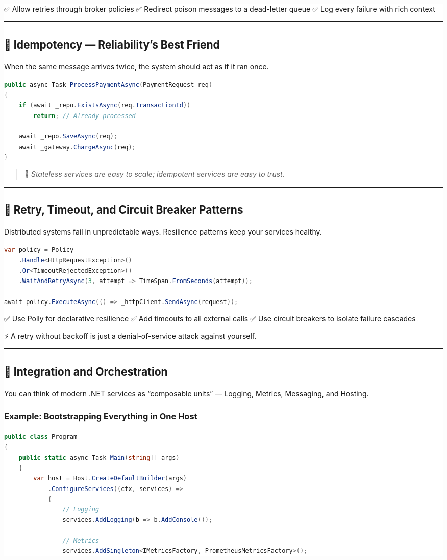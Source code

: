 ✅ Allow retries through broker policies
✅ Redirect poison messages to a dead-letter queue
✅ Log every failure with rich context

---

## 🔄 Idempotency — Reliability’s Best Friend

When the same message arrives twice, the system should act as if it ran once.

```csharp
public async Task ProcessPaymentAsync(PaymentRequest req)
{
    if (await _repo.ExistsAsync(req.TransactionId))
        return; // Already processed

    await _repo.SaveAsync(req);
    await _gateway.ChargeAsync(req);
}
```

> 💬 *Stateless services are easy to scale; idempotent services are easy to trust.*

---

## 🧰 Retry, Timeout, and Circuit Breaker Patterns

Distributed systems fail in unpredictable ways. Resilience patterns keep your services healthy.

```csharp
var policy = Policy
    .Handle<HttpRequestException>()
    .Or<TimeoutRejectedException>()
    .WaitAndRetryAsync(3, attempt => TimeSpan.FromSeconds(attempt));

await policy.ExecuteAsync(() => _httpClient.SendAsync(request));
```

✅ Use Polly for declarative resilience
✅ Add timeouts to all external calls
✅ Use circuit breakers to isolate failure cascades

⚡ A retry without backoff is just a denial-of-service attack against yourself.

---

## 🧱 Integration and Orchestration

You can think of modern .NET services as “composable units” — Logging, Metrics, Messaging, and Hosting.

### Example: Bootstrapping Everything in One Host

```csharp
public class Program
{
    public static async Task Main(string[] args)
    {
        var host = Host.CreateDefaultBuilder(args)
            .ConfigureServices((ctx, services) =>
            {
                // Logging
                services.AddLogging(b => b.AddConsole());

                // Metrics
                services.AddSingleton<IMetricsFactory, PrometheusMetricsFactory>();

```